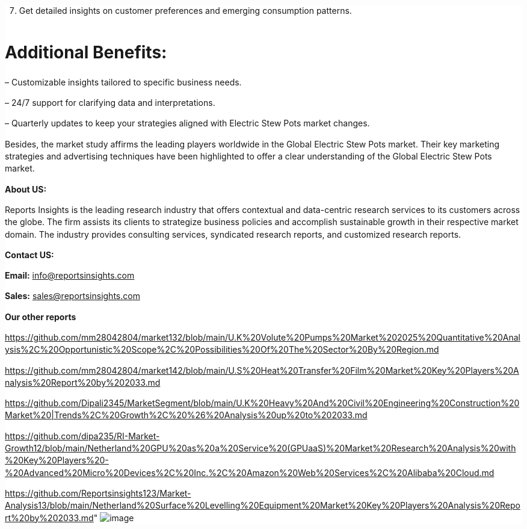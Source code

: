 7. Get detailed insights on customer preferences and emerging consumption patterns.

# <strong>Additional Benefits:</strong>

– Customizable insights tailored to specific business needs.

– 24/7 support for clarifying data and interpretations.

– Quarterly updates to keep your strategies aligned with Electric Stew Pots market changes.

Besides, the market study affirms the leading players worldwide in the Global Electric Stew Pots market. Their key marketing strategies and advertising techniques have been highlighted to offer a clear understanding of the Global Electric Stew Pots market.

<strong><strong>About US</strong>:</strong>

Reports Insights is the leading research industry that offers contextual and data-centric research services to its customers across the globe. The firm assists its clients to strategize business policies and accomplish sustainable growth in their respective market domain. The industry provides consulting services, syndicated research reports, and customized research reports.

<strong>Contact US:</strong>

<p class=><b>Email:</b> <a href=mailto:info@reportsinsights.com>info@reportsinsights.com</a></p>
<p class=><b>Sales:</b> <a href=mailto:sales@reportsinsights.com>sales@reportsinsights.com</a></p>

<strong>Our other reports</strong>

<a href=https://github.com/mm28042804/market132/blob/main/U.K%20Volute%20Pumps%20Market%202025%20Quantitative%20Analysis%2C%20Opportunistic%20Scope%2C%20Possibilities%20Of%20The%20Sector%20By%20Region.md>https://github.com/mm28042804/market132/blob/main/U.K%20Volute%20Pumps%20Market%202025%20Quantitative%20Analysis%2C%20Opportunistic%20Scope%2C%20Possibilities%20Of%20The%20Sector%20By%20Region.md</a>

<a href=https://github.com/mm28042804/market142/blob/main/U.S%20Heat%20Transfer%20Film%20Market%20Key%20Players%20Analysis%20Report%20by%202033.md>https://github.com/mm28042804/market142/blob/main/U.S%20Heat%20Transfer%20Film%20Market%20Key%20Players%20Analysis%20Report%20by%202033.md</a>

<a href=https://github.com/Dipali2345/MarketSegment/blob/main/U.K%20Heavy%20And%20Civil%20Engineering%20Construction%20Market%20|Trends%2C%20Growth%2C%20%26%20Analysis%20up%20to%202033.md>https://github.com/Dipali2345/MarketSegment/blob/main/U.K%20Heavy%20And%20Civil%20Engineering%20Construction%20Market%20|Trends%2C%20Growth%2C%20%26%20Analysis%20up%20to%202033.md</a>

<a href=https://github.com/dipa235/RI-Market-Growth12/blob/main/Netherland%20GPU%20as%20a%20Service%20(GPUaaS)%20Market%20Research%20Analysis%20with%20Key%20Players%20-%20Advanced%20Micro%20Devices%2C%20Inc.%2C%20Amazon%20Web%20Services%2C%20Alibaba%20Cloud.md>https://github.com/dipa235/RI-Market-Growth12/blob/main/Netherland%20GPU%20as%20a%20Service%20(GPUaaS)%20Market%20Research%20Analysis%20with%20Key%20Players%20-%20Advanced%20Micro%20Devices%2C%20Inc.%2C%20Amazon%20Web%20Services%2C%20Alibaba%20Cloud.md</a>

<a href=https://github.com/Reportsinsights123/Market-Analysis13/blob/main/Netherland%20Surface%20Levelling%20Equipment%20Market%20Key%20Players%20Analysis%20Report%20by%202033.md>https://github.com/Reportsinsights123/Market-Analysis13/blob/main/Netherland%20Surface%20Levelling%20Equipment%20Market%20Key%20Players%20Analysis%20Report%20by%202033.md</a>"
![image](https://github.com/user-attachments/assets/6d7d00dc-ba4c-4d72-bfab-52bba75212f0)
